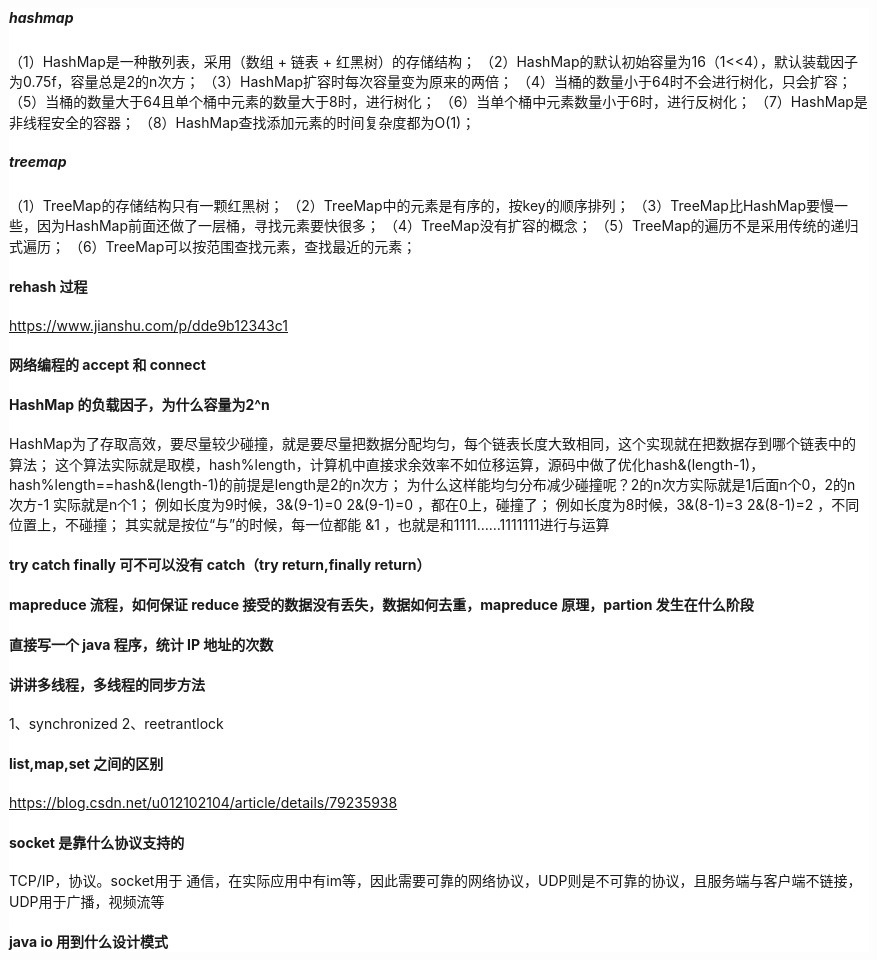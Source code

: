 ##### hashmap

（1）HashMap是一种散列表，采用（数组 + 链表 + 红黑树）的存储结构；
（2）HashMap的默认初始容量为16（1<<4），默认装载因子为0.75f，容量总是2的n次方；
（3）HashMap扩容时每次容量变为原来的两倍；
（4）当桶的数量小于64时不会进行树化，只会扩容；
（5）当桶的数量大于64且单个桶中元素的数量大于8时，进行树化；
（6）当单个桶中元素数量小于6时，进行反树化；
（7）HashMap是非线程安全的容器；
（8）HashMap查找添加元素的时间复杂度都为O(1)；

##### treemap

（1）TreeMap的存储结构只有一颗红黑树；
（2）TreeMap中的元素是有序的，按key的顺序排列；
（3）TreeMap比HashMap要慢一些，因为HashMap前面还做了一层桶，寻找元素要快很多；
（4）TreeMap没有扩容的概念；
（5）TreeMap的遍历不是采用传统的递归式遍历；
（6）TreeMap可以按范围查找元素，查找最近的元素；

#### rehash 过程 

https://www.jianshu.com/p/dde9b12343c1

#### 网络编程的 accept 和 connect

#### HashMap 的负载因子，为什么容量为2^n

HashMap为了存取高效，要尽量较少碰撞，就是要尽量把数据分配均匀，每个链表长度大致相同，这个实现就在把数据存到哪个链表中的算法； 这个算法实际就是取模，hash%length，计算机中直接求余效率不如位移运算，源码中做了优化hash&(length-1)， hash%length==hash&(length-1)的前提是length是2的n次方； 为什么这样能均匀分布减少碰撞呢？2的n次方实际就是1后面n个0，2的n次方-1  实际就是n个1； 例如长度为9时候，3&(9-1)=0  2&(9-1)=0 ，都在0上，碰撞了； 例如长度为8时候，3&(8-1)=3  2&(8-1)=2 ，不同位置上，不碰撞； 其实就是按位“与”的时候，每一位都能  &1  ，也就是和1111……1111111进行与运算

#### try catch finally 可不可以没有 catch（try return,finally return）

#### mapreduce 流程，如何保证 reduce 接受的数据没有丢失，数据如何去重，mapreduce 原理，partion 发生在什么阶段 

#### 直接写一个 java 程序，统计 IP 地址的次数 

#### 讲讲多线程，多线程的同步方法

1、synchronized
2、reetrantlock

#### list,map,set 之间的区别 

https://blog.csdn.net/u012102104/article/details/79235938

#### socket 是靠什么协议支持的 

TCP/IP，协议。socket用于 通信，在实际应用中有im等，因此需要可靠的网络协议，UDP则是不可靠的协议，且服务端与客户端不链接，UDP用于广播，视频流等

#### java io 用到什么设计模式 
